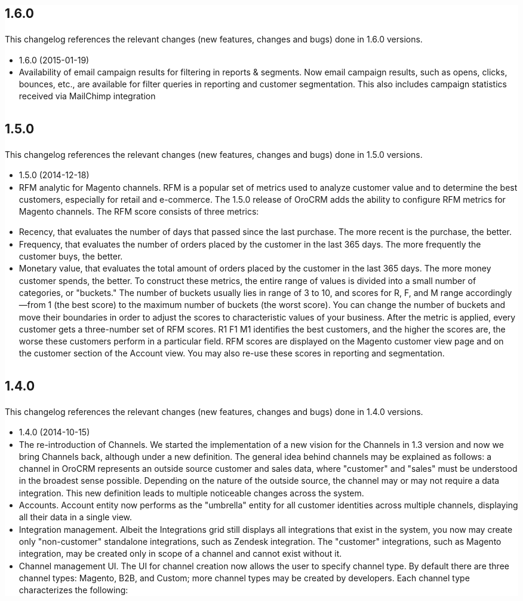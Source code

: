 ## 1.6.0

This changelog references the relevant changes (new features, changes and bugs) done in 1.6.0 versions.
* 1.6.0 (2015-01-19)
 * Availability of email campaign results for filtering in reports & segments.
Now email campaign results, such as opens, clicks, bounces, etc., are available for filter queries in reporting and customer segmentation. This also includes campaign statistics received via MailChimp integration

## 1.5.0

This changelog references the relevant changes (new features, changes and bugs) done in 1.5.0 versions.
* 1.5.0 (2014-12-18)
 * RFM analytic for Magento channels.
RFM is a popular set of metrics used to analyze customer value and to determine the best customers, especially for retail and e-commerce. The 1.5.0 release of OroCRM adds the ability to configure RFM metrics for Magento channels.
The RFM score consists of three metrics:
 - Recency, that evaluates the number of days that passed since the last purchase. The more recent is the purchase, the better.
 - Frequency, that evaluates the number of orders placed by the customer in the last 365 days. The more frequently the customer buys, the better.
 - Monetary value, that evaluates the total amount of orders placed by the customer in the last 365 days. The more money customer spends, the better.
To construct these metrics, the entire range of values is divided into a small number of categories, or "buckets." The number of buckets usually lies in range of 3 to 10, and scores for R, F, and M range accordingly—from 1 (the best score) to the maximum number of buckets (the worst score). You can change the number of buckets and move their boundaries in order to adjust the scores to characteristic values of your business.
After the metric is applied, every customer gets a three-number set of RFM scores. R1 F1 M1 identifies the best customers, and the higher the scores are, the worse these customers perform in a particular field.
RFM scores are displayed on the Magento customer view page and on the customer section of the Account view. You may also re-use these scores in reporting and segmentation.

## 1.4.0

This changelog references the relevant changes (new features, changes and bugs) done in 1.4.0 versions.
* 1.4.0 (2014-10-15)
 * The re-introduction of Channels.
We started the implementation of a new vision for the Channels in 1.3 version and now we bring Channels back, although under a new definition.
The general idea behind channels may be explained as follows: a channel in OroCRM represents an outside source customer and sales data, where "customer" and "sales" must be understood in the broadest sense possible. Depending on the nature of the outside source, the channel may or may not require a data integration.
This new definition leads to multiple noticeable changes across the system.
 * Accounts.
Account entity now performs as the "umbrella" entity for all customer identities across multiple channels, displaying all their data in a single view.
 * Integration management.
Albeit the Integrations grid still displays all integrations that exist in the system, you now may create only "non-customer" standalone integrations, such as Zendesk integration. The "customer" integrations, such as Magento integration, may be created only in scope of a channel and cannot exist without it.
 * Channel management UI.
The UI for channel creation now allows the user to specify channel type. By default there are three channel types: Magento, B2B, and Custom; more channel types may be created by developers.
Each channel type characterizes the following: